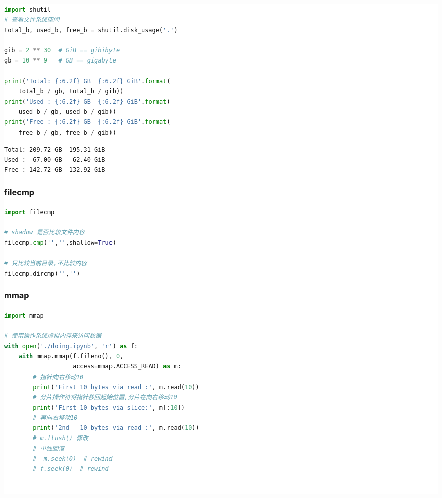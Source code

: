 
```python
import shutil
# 查看文件系统空间
total_b, used_b, free_b = shutil.disk_usage('.')

gib = 2 ** 30  # GiB == gibibyte
gb = 10 ** 9   # GB == gigabyte

print('Total: {:6.2f} GB  {:6.2f} GiB'.format(
    total_b / gb, total_b / gib))
print('Used : {:6.2f} GB  {:6.2f} GiB'.format(
    used_b / gb, used_b / gib))
print('Free : {:6.2f} GB  {:6.2f} GiB'.format(
    free_b / gb, free_b / gib))

```

    Total: 209.72 GB  195.31 GiB
    Used :  67.00 GB   62.40 GiB
    Free : 142.72 GB  132.92 GiB
    

### filecmp


```python
import filecmp

# shadow 是否比较文件内容
filecmp.cmp('','',shallow=True)

# 只比较当前目录,不比较内容
filecmp.dircmp('','')
```

### mmap


```python
import mmap

# 使用操作系统虚拟内存来访问数据
with open('./doing.ipynb', 'r') as f:
    with mmap.mmap(f.fileno(), 0,
                   access=mmap.ACCESS_READ) as m:
        # 指针向右移动10
        print('First 10 bytes via read :', m.read(10))
        # 分片操作符将指针移回起始位置,分片在向右移动10
        print('First 10 bytes via slice:', m[:10])
        # 再向右移动10
        print('2nd   10 bytes via read :', m.read(10))
        # m.flush() 修改
        # 单独回滚
        #  m.seek(0)  # rewind
        # f.seek(0)  # rewind
        
        
```
